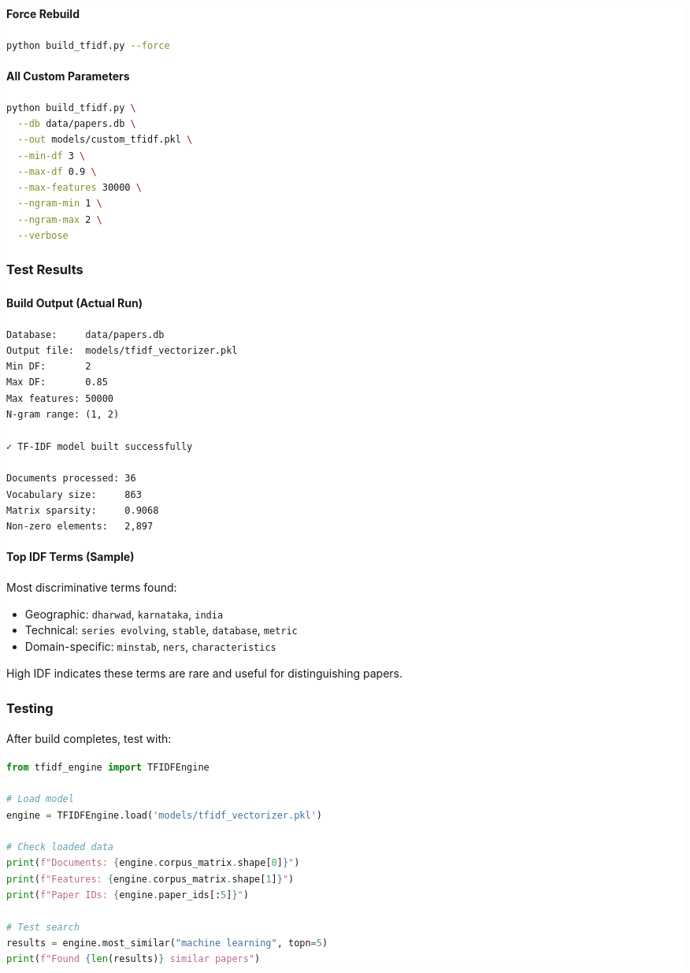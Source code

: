 #### Force Rebuild
```bash
python build_tfidf.py --force
```

#### All Custom Parameters
```bash
python build_tfidf.py \
  --db data/papers.db \
  --out models/custom_tfidf.pkl \
  --min-df 3 \
  --max-df 0.9 \
  --max-features 30000 \
  --ngram-min 1 \
  --ngram-max 2 \
  --verbose
```

### Test Results

#### Build Output (Actual Run)
```
Database:     data/papers.db
Output file:  models/tfidf_vectorizer.pkl
Min DF:       2
Max DF:       0.85
Max features: 50000
N-gram range: (1, 2)

✓ TF-IDF model built successfully

Documents processed: 36
Vocabulary size:     863
Matrix sparsity:     0.9068
Non-zero elements:   2,897
```

#### Top IDF Terms (Sample)
Most discriminative terms found:
- Geographic: `dharwad`, `karnataka`, `india`
- Technical: `series evolving`, `stable`, `database`, `metric`
- Domain-specific: `minstab`, `ners`, `characteristics`

High IDF indicates these terms are rare and useful for distinguishing papers.

### Testing

After build completes, test with:

```python
from tfidf_engine import TFIDFEngine

# Load model
engine = TFIDFEngine.load('models/tfidf_vectorizer.pkl')

# Check loaded data
print(f"Documents: {engine.corpus_matrix.shape[0]}")
print(f"Features: {engine.corpus_matrix.shape[1]}")
print(f"Paper IDs: {engine.paper_ids[:5]}")

# Test search
results = engine.most_similar("machine learning", topn=5)
print(f"Found {len(results)} similar papers")
```

